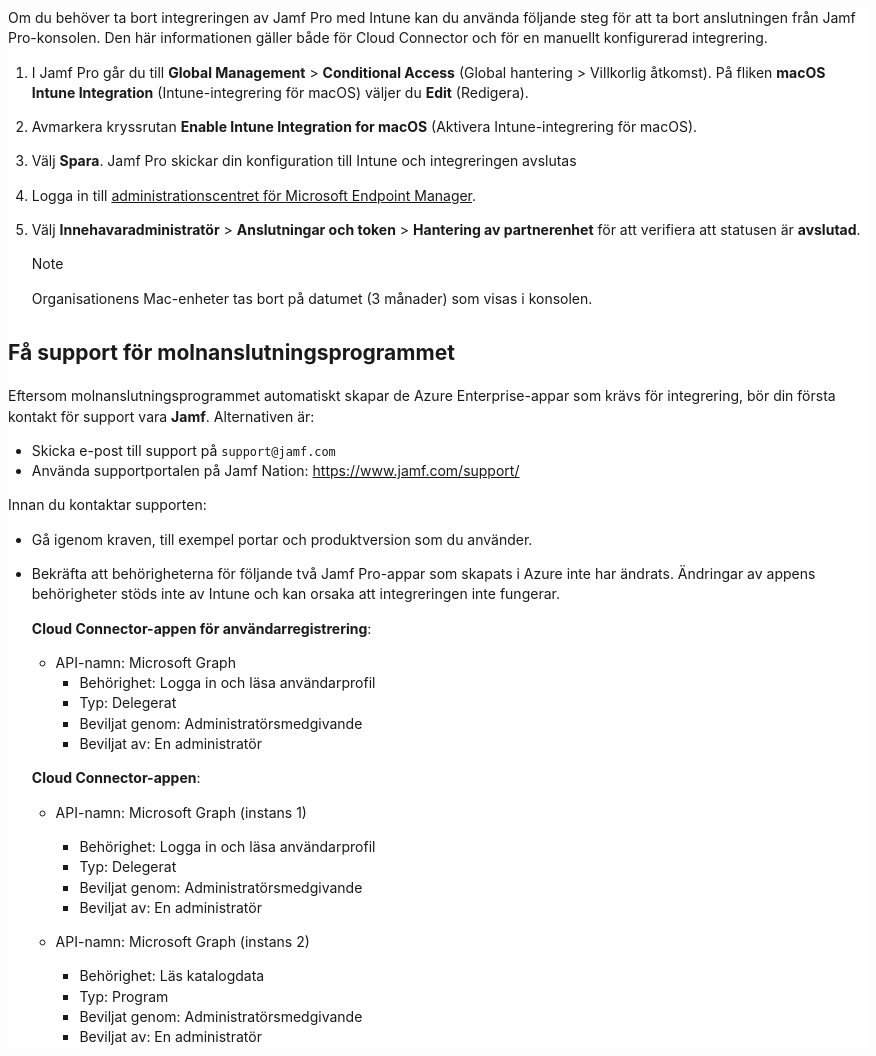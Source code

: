 Om du behöver ta bort integreringen av Jamf Pro med Intune kan du använda följande steg för att ta bort anslutningen från Jamf Pro-konsolen. Den här informationen gäller både för Cloud Connector och för en manuellt konfigurerad integrering.

1. I Jamf Pro går du till **Global Management** > **Conditional Access** (Global hantering > Villkorlig åtkomst). På fliken **macOS Intune Integration** (Intune-integrering för macOS) väljer du **Edit** (Redigera).

2. Avmarkera kryssrutan **Enable Intune Integration for macOS** (Aktivera Intune-integrering för macOS).

3. Välj **Spara**. Jamf Pro skickar din konfiguration till Intune och integreringen avslutas

4. Logga in till [administrationscentret för Microsoft Endpoint Manager](https://go.microsoft.com/fwlink/?linkid=2109431).

5. Välj **Innehavaradministratör** > **Anslutningar och token** > **Hantering av partnerenhet** för att verifiera att statusen är **avslutad**.

   > [!NOTE]
   > Organisationens Mac-enheter tas bort på datumet (3 månader) som visas i konsolen.

## <a name="get-support-for-the-cloud-connector"></a>Få support för molnanslutningsprogrammet

Eftersom molnanslutningsprogrammet automatiskt skapar de Azure Enterprise-appar som krävs för integrering, bör din första kontakt för support vara **Jamf**. Alternativen är:

- Skicka e-post till support på `support@jamf.com`
- Använda supportportalen på Jamf Nation: https://www.jamf.com/support/ 


Innan du kontaktar supporten:

- Gå igenom kraven, till exempel portar och produktversion som du använder.
- Bekräfta att behörigheterna för följande två Jamf Pro-appar som skapats i Azure inte har ändrats. Ändringar av appens behörigheter stöds inte av Intune och kan orsaka att integreringen inte fungerar.

  **Cloud Connector-appen för användarregistrering**:
  - API-namn: Microsoft Graph
    - Behörighet: Logga in och läsa användarprofil
    - Typ: Delegerat
    - Beviljat genom: Administratörsmedgivande
    - Beviljat av: En administratör

  **Cloud Connector-appen**:
  - API-namn: Microsoft Graph (instans 1)
    - Behörighet: Logga in och läsa användarprofil
    - Typ: Delegerat
    - Beviljat genom: Administratörsmedgivande
    - Beviljat av: En administratör

  - API-namn: Microsoft Graph (instans 2)
    - Behörighet: Läs katalogdata
    - Typ: Program
    - Beviljat genom: Administratörsmedgivande
    - Beviljat av: En administratör
